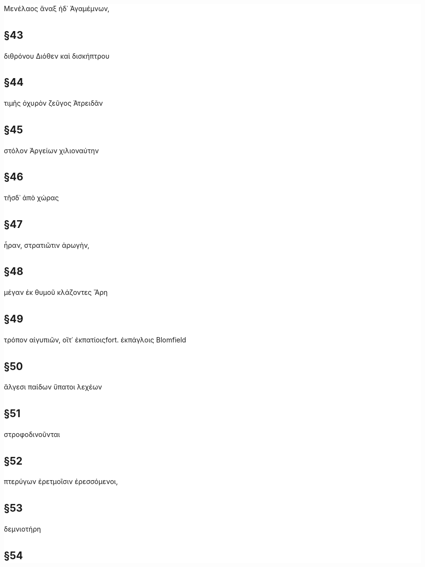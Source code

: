 Μενέλαος ἄναξ ἠδ᾽ Ἀγαμέμνων,  

## §43  

διθρόνου Διόθεν καὶ δισκήπτρου  

## §44  

τιμῆς ὀχυρὸν ζεῦγος Ἀτρειδᾶν  

## §45  

στόλον Ἀργείων χιλιοναύτην  

## §46  

τῆσδ᾽ ἀπὸ χώρας  

## §47  

<milestone ed="P" unit="para"/>ἦραν, στρατιῶτιν ἀρωγὴν,  

## §48  

μέγαν ἐκ θυμοῦ κλάζοντες Ἄρη  

## §49  

τρόπον αἰγυπιῶν, οἵτ᾽ ἐκπατίοις<note place="unspecified">fort. <foreign xml:lang="grc">ἐκπάγλοις</foreign> Blomfield</note>  

## §50  

ἄλγεσι παίδων ὕπατοι λεχέων  

## §51  

στροφοδινοῦνται  

## §52  

πτερύγων ἐρετμοῖσιν ἐρεσσόμενοι,  

## §53  

δεμνιοτήρη  

## §54  
